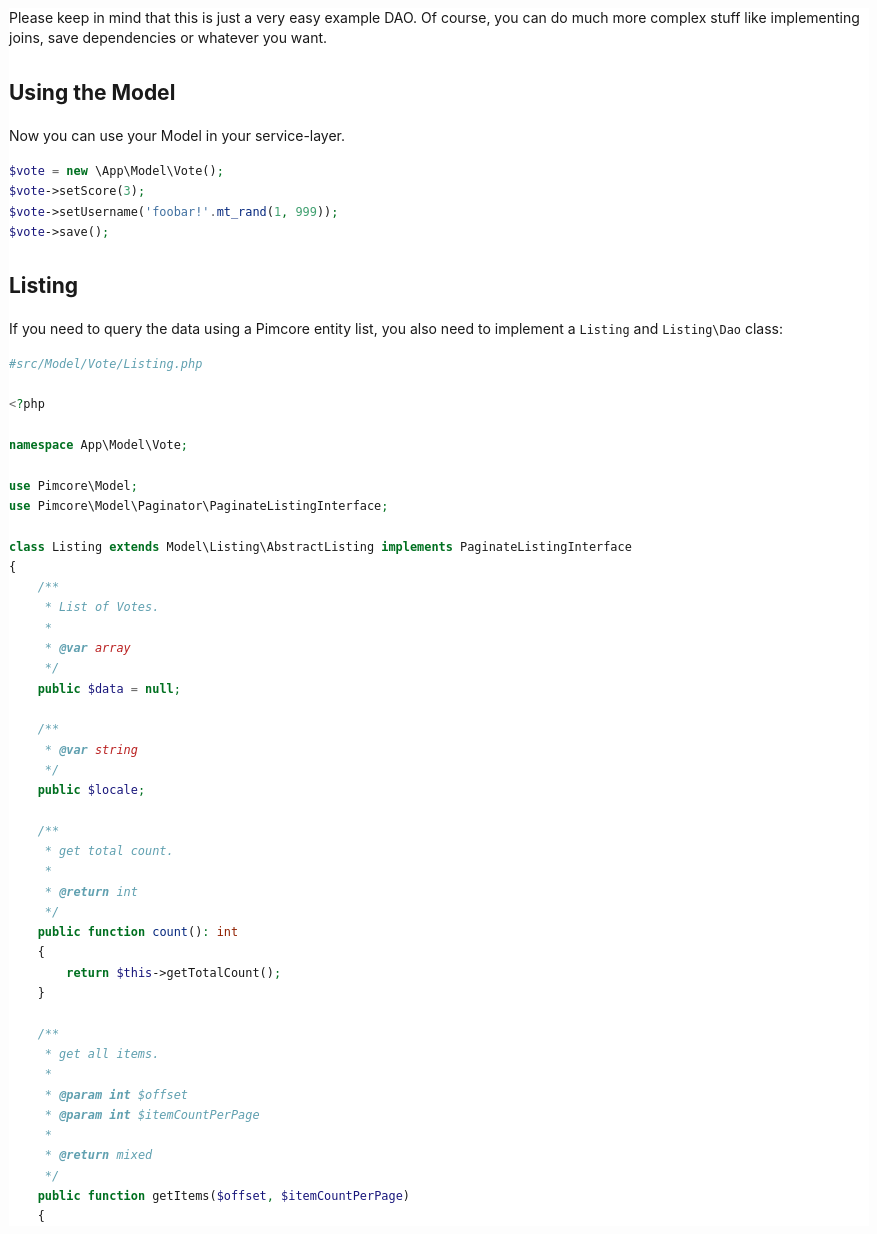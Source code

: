 Please keep in mind that this is just a very easy example DAO. Of course, you can do much more complex stuff like implementing joins,
save dependencies or whatever you want.


## Using the Model

Now you can use your Model in your service-layer.

```php
$vote = new \App\Model\Vote();
$vote->setScore(3);
$vote->setUsername('foobar!'.mt_rand(1, 999));
$vote->save();
```


## Listing
If you need to query the data using a Pimcore entity list, you also need to implement a `Listing` and `Listing\Dao` class:

```php
#src/Model/Vote/Listing.php

<?php

namespace App\Model\Vote;

use Pimcore\Model;
use Pimcore\Model\Paginator\PaginateListingInterface;

class Listing extends Model\Listing\AbstractListing implements PaginateListingInterface
{
    /**
     * List of Votes.
     *
     * @var array
     */
    public $data = null;

    /**
     * @var string
     */
    public $locale;

    /**
     * get total count.
     *
     * @return int
     */
    public function count(): int
    {
        return $this->getTotalCount();
    }

    /**
     * get all items.
     *
     * @param int $offset
     * @param int $itemCountPerPage
     *
     * @return mixed
     */
    public function getItems($offset, $itemCountPerPage)
    {
```